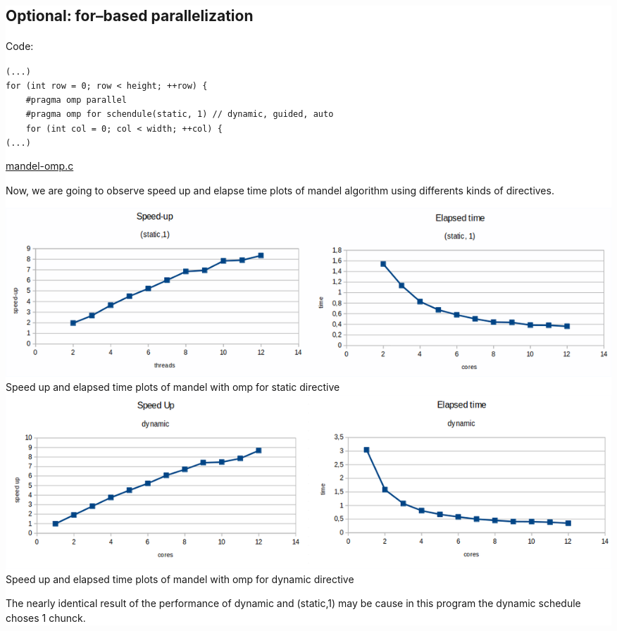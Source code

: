 <div class="page">

## Optional: for–based parallelization

Code:
```
(...)
for (int row = 0; row < height; ++row) {
    #pragma omp parallel
    #pragma omp for schendule(static, 1) // dynamic, guided, auto
    for (int col = 0; col < width; ++col) {
(...)
```
[mandel-omp.c](code/mandel-omp-for.c)

Now, we are going to observe speed up and elapse time plots of mandel algorithm using differents kinds of directives.

<img src="graficas_opcional/optional2_static.png">
<note>Speed up and elapsed time plots of mandel with omp for static directive</note>

<img src="graficas_opcional/optional2_dynamic.png">
<note>Speed up and elapsed time plots of mandel with omp for dynamic directive</note>

The nearly identical result of the performance of dynamic and (static,1) may be cause in this program the dynamic schedule choses 1 chunck.
